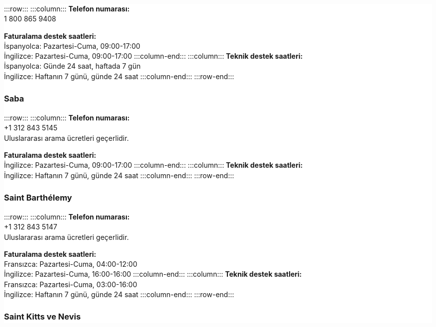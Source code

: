 :::row:::
   :::column:::
**Telefon numarası:**\
1 800 865 9408

**Faturalama destek saatleri:**\
İspanyolca: Pazartesi-Cuma, 09:00-17:00\
İngilizce: Pazartesi-Cuma, 09:00-17:00
   :::column-end:::
   :::column:::
**Teknik destek saatleri:**\
İspanyolca: Günde 24 saat, haftada 7 gün\
İngilizce: Haftanın 7 günü, günde 24 saat
   :::column-end:::
:::row-end:::

### <a name="saba"></a>Saba

:::row:::
   :::column:::
**Telefon numarası:**\
+1 312 843 5145\
Uluslararası arama ücretleri geçerlidir.

**Faturalama destek saatleri:**\
İngilizce: Pazartesi-Cuma, 09:00-17:00
   :::column-end:::
   :::column:::
**Teknik destek saatleri:**\
İngilizce: Haftanın 7 günü, günde 24 saat
   :::column-end:::
:::row-end:::

### <a name="saint-barthlemy"></a>Saint Barthélemy

:::row:::
   :::column:::
**Telefon numarası:**\
+1 312 843 5147\
Uluslararası arama ücretleri geçerlidir.

**Faturalama destek saatleri:**\
Fransızca: Pazartesi-Cuma, 04:00-12:00\
İngilizce: Pazartesi-Cuma, 16:00-16:00
   :::column-end:::
   :::column:::
**Teknik destek saatleri:**\
Fransızca: Pazartesi-Cuma, 03:00-16:00\
İngilizce: Haftanın 7 günü, günde 24 saat
   :::column-end:::
:::row-end:::

### <a name="saint-kitts-and-nevis"></a>Saint Kitts ve Nevis
